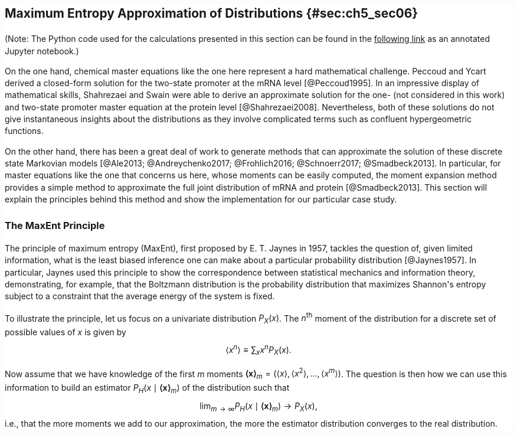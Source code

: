 ## Maximum Entropy Approximation of Distributions {#sec:ch5_sec06}

(Note: The Python code used for the calculations presented in this section can
be found in the [following
link](https://www.rpgroup.caltech.edu//chann_cap/software/MaxEnt_approx_joint.html)
as an annotated Jupyter notebook.)

On the one hand, chemical master equations like the one here represent a hard
mathematical challenge. Peccoud and Ycart derived a closed-form solution for the
two-state promoter at the mRNA level [@Peccoud1995]. In an impressive display of
mathematical skills, Shahrezaei and Swain were able to derive an approximate
solution for the one- (not considered in this work) and two-state promoter
master equation at the protein level [@Shahrezaei2008]. Nevertheless, both of
these solutions do not give instantaneous insights about the distributions as
they involve complicated terms such as confluent hypergeometric functions.

On the other hand, there has been a great deal of work to generate methods that
can approximate the solution of these discrete state Markovian models [@Ale2013;
@Andreychenko2017; @Frohlich2016; @Schnoerr2017; @Smadbeck2013]. In particular,
for master equations like the one that concerns us here, whose moments can be
easily computed, the moment expansion method provides a simple method to
approximate the full joint distribution of mRNA and protein [@Smadbeck2013].
This section will explain the principles behind this method and show the
implementation for our particular case study.

### The MaxEnt Principle

The principle of maximum entropy (MaxEnt), first proposed by E. T. Jaynes in
1957, tackles the question of, given limited information, what is the least
biased inference one can make about a particular probability distribution
[@Jaynes1957]. In particular, Jaynes used this principle to show the
correspondence between statistical mechanics and information theory,
demonstrating, for example, that the Boltzmann distribution is the probability
distribution that maximizes Shannon's entropy subject to a constraint that the
average energy of the system is fixed.

To illustrate the principle, let us focus on a univariate distribution $P_X(x)$.
The $n^{\text{th}}$ moment of the distribution for a discrete set of possible
values of $x$ is given by
$$
    \left\langle{x^n}\right\rangle \equiv \sum_x x^n P_X(x).
    \label{eq:mom_ref}
$$

Now assume that we have knowledge of the first $m$ moments
$\mathbf{\left\langle{x}\right\rangle}_m = (\left\langle{x}\right\rangle,
\left\langle{x^2}\right\rangle, \ldots, \left\langle{x^m}\right\rangle )$. The
question is then how we can  use this information to build an estimator $P_H(x
\mid \mathbf{\left\langle{x}\right\rangle}_m)$ of the distribution such that
$$
\lim_{m \rightarrow \infty} 
P_H(x \mid \mathbf{\left\langle{x}\right\rangle}_m) \rightarrow P_X(x),
$$
i.e., that the more moments we add to our approximation, the more the estimator
distribution converges to the real distribution.
